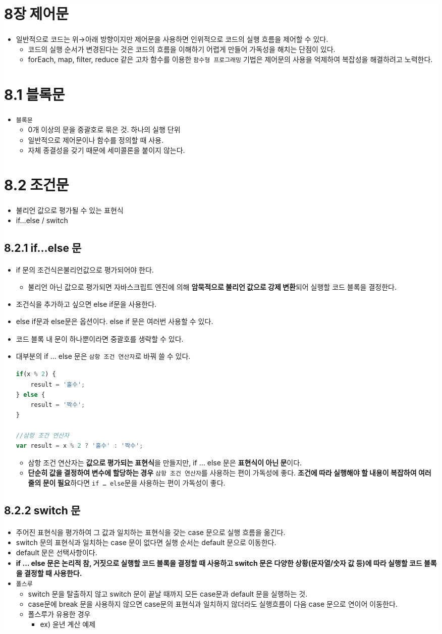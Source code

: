 # 8장 제어문

- 일반적으로 코드는 위→아래 방향이지만 제어문을 사용하면 인위적으로 코드의 실행 흐름을 제어할 수 있다.
    - 코드의 실행 순서가 변경된다는 것은 코드의 흐름을 이해하기 어렵게 만들어 가독성을 해치는 단점이 있다.
    - forEach, map, filter, reduce 같은 고차 함수를 이용한 `함수형 프로그래밍` 기법은 제어문의 사용을 억제하여 복잡성을 해결하려고 노력한다.

# 8.1 블록문

- `블록문`
    - 0개 이상의 문을 중괄호로 묶은 것. 하나의 실행 단위
    - 일반적으로 제어문이나 함수를 정의할 때 사용.
    - 자체 종결성을 갖기 때문에 세미콜론을 붙이지 않는다.

# 8.2 조건문

- 불리언 값으로 평가될 수 있는 표현식
- if…else / switch

## 8.2.1 if…else 문

- if 문의 조건식은불리언값으로 평가되어야 한다.
    - 불리언 아닌 값으로 평가되면 자바스크립트 엔진에 의해 **암묵적으로 불리언 값으로 강제 변환**되어 실행할 코드 블록을 결정한다.
- 조건식을 추가하고 싶으면 else if문을 사용한다.
- else if문과 else문은 옵션이다. else if 문은 여러번 사용할 수 있다.
- 코드 블록 내 문이 하나뿐이라면 중괄호를 생략할 수 있다.
- 대부분의 if … else 문은 `삼항 조건 연산자`로 바꿔 쓸 수 있다.
    
    ```jsx
    if(x % 2) {
    	result = '홀수';
    } else {
    	result = '짝수';
    }
    
    //삼항 조건 연산자
    var result = x % 2 ? '홀수' : '짝수';
    ```
    
    - 삼항 조건 연산자는 **값으로 평가되는 표현식**을 만들지만,
    if … else 문은 **표현식이 아닌 문**이다.
    - **단순히 값을 결정하여 변수에 할당하는 경우** `삼항 조건 연산자`를 사용하는 편이 가독성에 좋다.
    **조건에 따라 실행해야 할 내용이 복잡하여 여러 줄의 문이 필요**하다면 `if … else`문을 사용하는 편이 가독성이 좋다.

## 8.2.2 switch 문

- 주어진 표현식을 평가하여 그 값과 일치하는 표현식을 갖는 case 문으로 실행 흐름을 옮긴다.
- switch 문의 표현식과 일치하는 case 문이 없다면 실행 순서는 default 문으로 이동한다.
- default 문은 선택사항이다.
- **if … else 문은 논리적 참, 거짓으로 실행할 코드 블록을 결정할 때 사용하고
switch 문은 다양한 상황(문자열/숫자 값 등)에 따라 실행할 코드 블록을 결정할 때 사용한다.**
- `폴스루`
    - switch 문을 탈출하지 않고 switch 문이 끝날 때까지 모든 case문과 default 문을 실행하는 것.
    - case문에 break 문을 사용하지 않으면 case문의 표현식과 일치하지 않더라도 실행흐름이 다음 case 문으로 연이어 이동한다.
    - 폴스루가 유용한 경우
        - ex) 윤년 계산 예제
        